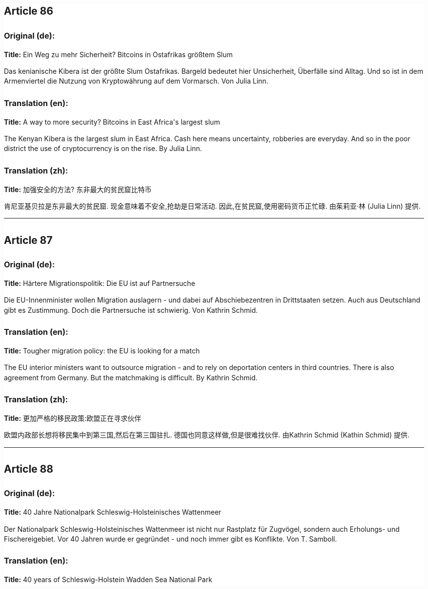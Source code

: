 ## Article 86
### Original (de):
**Title:** Ein Weg zu mehr Sicherheit? Bitcoins in Ostafrikas größtem Slum

Das kenianische Kibera ist der größte Slum Ostafrikas. Bargeld bedeutet hier Unsicherheit, Überfälle sind Alltag. Und so ist in dem Armenviertel die Nutzung von Kryptowährung auf dem Vormarsch. Von Julia Linn.

### Translation (en):
**Title:** A way to more security? Bitcoins in East Africa's largest slum

The Kenyan Kibera is the largest slum in East Africa. Cash here means uncertainty, robberies are everyday. And so in the poor district the use of cryptocurrency is on the rise. By Julia Linn.

### Translation (zh):
**Title:** 加强安全的方法? 东非最大的贫民窟比特币

肯尼亚基贝拉是东非最大的贫民窟. 现金意味着不安全,抢劫是日常活动. 因此,在贫民窟,使用密码货币正忙碌. 由茱莉亚·林 (Julia Linn) 提供.

---

## Article 87
### Original (de):
**Title:** Härtere Migrationspolitik: Die EU ist auf Partnersuche

Die EU-Innenminister wollen Migration auslagern - und dabei auf Abschiebezentren in Drittstaaten setzen. Auch aus Deutschland gibt es Zustimmung. Doch die Partnersuche ist schwierig. Von Kathrin Schmid.

### Translation (en):
**Title:** Tougher migration policy: the EU is looking for a match

The EU interior ministers want to outsource migration - and to rely on deportation centers in third countries. There is also agreement from Germany. But the matchmaking is difficult. By Kathrin Schmid.

### Translation (zh):
**Title:** 更加严格的移民政策:欧盟正在寻求伙伴

欧盟内政部长想将移民集中到第三国,然后在第三国驻扎. 德国也同意这样做,但是很难找伙伴. 由Kathrin Schmid (Kathin Schmid) 提供.

---

## Article 88
### Original (de):
**Title:** 40 Jahre Nationalpark Schleswig-Holsteinisches Wattenmeer

Der Nationalpark Schleswig-Holsteinisches Wattenmeer ist nicht nur Rastplatz für Zugvögel, sondern auch Erholungs- und Fischereigebiet. Vor 40 Jahren wurde er gegründet - und noch immer gibt es Konflikte. Von T. Samboll.

### Translation (en):
**Title:** 40 years of Schleswig-Holstein Wadden Sea National Park

